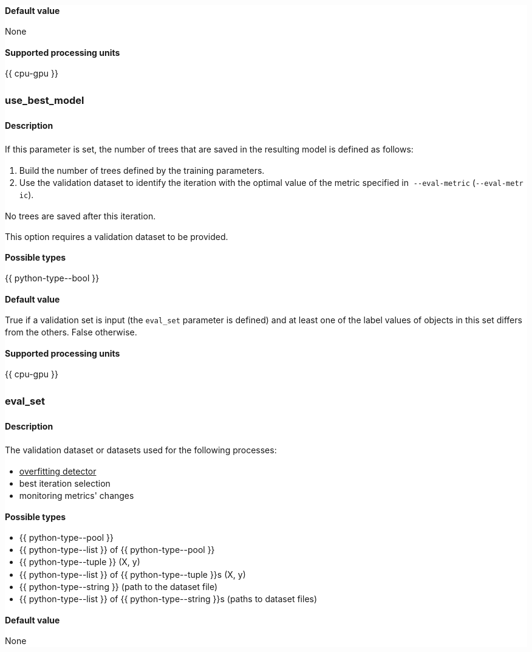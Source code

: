 **Default value**

None

**Supported processing units**

{{ cpu-gpu }}



### use_best_model

#### Description

If this parameter is set, the number of trees that are saved in the resulting model is defined as follows:
1. Build the number of trees defined by the training parameters.
1. Use the validation dataset to identify the iteration with the optimal value of the metric specified in  `--eval-metric` (`--eval-metric`).

No trees are saved after this iteration.

This option requires a validation dataset to be provided.

**Possible types**

{{ python-type--bool }}

**Default value**

True if a validation set is input (the `eval_set` parameter is defined) and at least one of the label values of objects in this set differs from the others. False otherwise.

**Supported processing units**

{{ cpu-gpu }}


### eval_set

#### Description

The validation dataset or datasets used for the following processes:
- [overfitting detector](../concepts/overfitting-detector.md)
- best iteration selection
- monitoring metrics' changes


**Possible types**

- {{ python-type--pool }}
- {{ python-type--list }} of {{ python-type--pool }}
- {{ python-type--tuple }} (X, y)
- {{ python-type--list }} of {{ python-type--tuple }}s (X, y)
- {{ python-type--string }} (path to the dataset file)
- {{ python-type--list }} of {{ python-type--string }}s (paths to dataset files)

**Default value**

None
